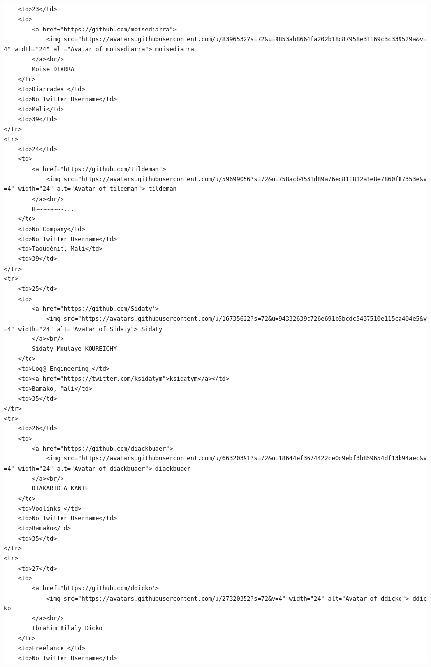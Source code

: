 		<td>23</td>
		<td>
			<a href="https://github.com/moisediarra">
				<img src="https://avatars.githubusercontent.com/u/8396532?s=72&u=9853ab8664fa202b18c87958e31169c3c339529a&v=4" width="24" alt="Avatar of moisediarra"> moisediarra
			</a><br/>
			Moise DIARRA
		</td>
		<td>Diarradev </td>
		<td>No Twitter Username</td>
		<td>Mali</td>
		<td>39</td>
	</tr>
	<tr>
		<td>24</td>
		<td>
			<a href="https://github.com/tildeman">
				<img src="https://avatars.githubusercontent.com/u/59699056?s=72&u=758acb4531d89a76ec811812a1e8e7860f87353e&v=4" width="24" alt="Avatar of tildeman"> tildeman
			</a><br/>
			H~~~~~~~~...
		</td>
		<td>No Company</td>
		<td>No Twitter Username</td>
		<td>Taoudénit, Mali</td>
		<td>39</td>
	</tr>
	<tr>
		<td>25</td>
		<td>
			<a href="https://github.com/Sidaty">
				<img src="https://avatars.githubusercontent.com/u/16735622?s=72&u=94332639c726e691b5bcdc5437510e115ca404e5&v=4" width="24" alt="Avatar of Sidaty"> Sidaty
			</a><br/>
			Sidaty Moulaye KOUREICHY
		</td>
		<td>Log@ Engineering </td>
		<td><a href="https://twitter.com/ksidatym">ksidatym</a></td>
		<td>Bamako, Mali</td>
		<td>35</td>
	</tr>
	<tr>
		<td>26</td>
		<td>
			<a href="https://github.com/diackbuaer">
				<img src="https://avatars.githubusercontent.com/u/66320391?s=72&u=18644ef3674422ce0c9ebf3b859654df13b94aec&v=4" width="24" alt="Avatar of diackbuaer"> diackbuaer
			</a><br/>
			DIAKARIDIA KANTE
		</td>
		<td>Voolinks </td>
		<td>No Twitter Username</td>
		<td>Bamako</td>
		<td>35</td>
	</tr>
	<tr>
		<td>27</td>
		<td>
			<a href="https://github.com/ddicko">
				<img src="https://avatars.githubusercontent.com/u/27320352?s=72&v=4" width="24" alt="Avatar of ddicko"> ddicko
			</a><br/>
			Ibrahim Bilaly Dicko
		</td>
		<td>Freelance </td>
		<td>No Twitter Username</td>